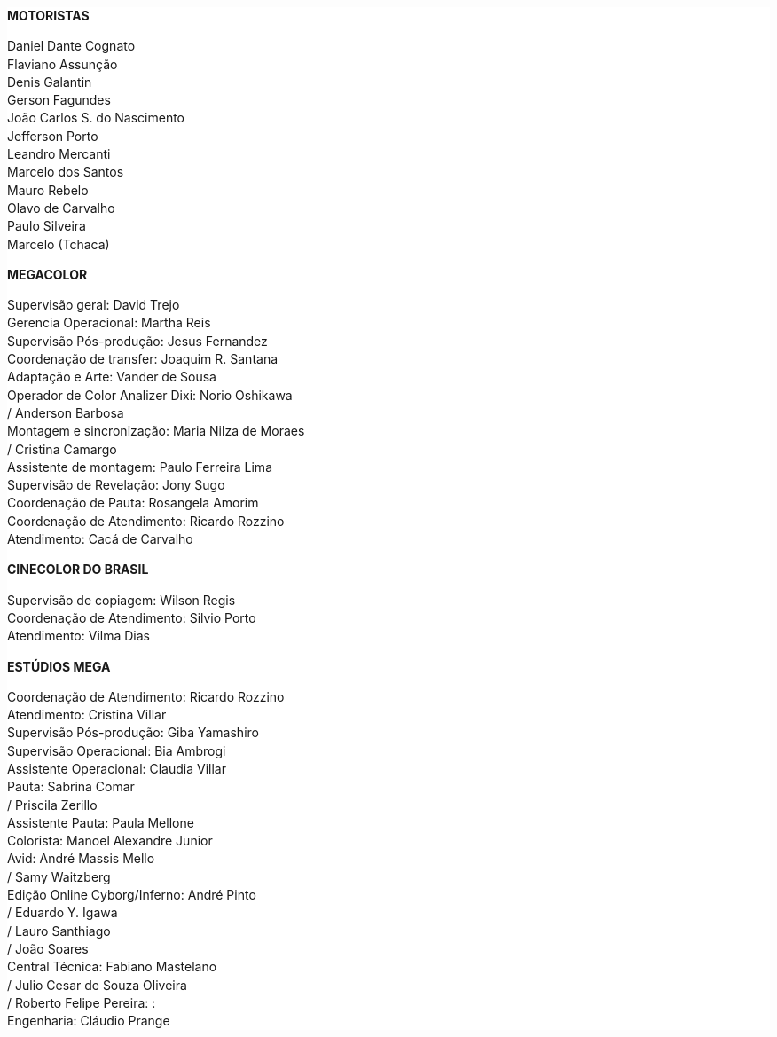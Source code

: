 **MOTORISTAS**

Daniel Dante Cognato\
Flaviano Assunção\
Denis Galantin\
Gerson Fagundes\
João Carlos S. do Nascimento\
Jefferson Porto\
Leandro Mercanti\
Marcelo dos Santos\
Mauro Rebelo\
Olavo de Carvalho\
Paulo Silveira\
Marcelo (Tchaca)

**MEGACOLOR**

Supervisão geral: David Trejo\
Gerencia Operacional: Martha Reis\
Supervisão Pós-produção: Jesus Fernandez\
Coordenação de transfer: Joaquim R. Santana\
Adaptação e Arte: Vander de Sousa\
Operador de Color Analizer Dixi: Norio Oshikawa\
/ Anderson Barbosa\
Montagem e sincronização: Maria Nilza de Moraes\
/ Cristina Camargo\
Assistente de montagem: Paulo Ferreira Lima\
Supervisão de Revelação: Jony Sugo\
Coordenação de Pauta: Rosangela Amorim\
Coordenação de Atendimento: Ricardo Rozzino\
Atendimento: Cacá de Carvalho

**CINECOLOR DO BRASIL**

Supervisão de copiagem: Wilson Regis\
Coordenação de Atendimento: Silvio Porto\
Atendimento: Vilma Dias

**ESTÚDIOS MEGA**

Coordenação de Atendimento: Ricardo Rozzino\
Atendimento: Cristina Villar\
Supervisão Pós-produção: Giba Yamashiro\
Supervisão Operacional: Bia Ambrogi\
Assistente Operacional: Claudia Villar\
Pauta: Sabrina Comar\
/ Priscila Zerillo\
Assistente Pauta: Paula Mellone\
Colorista: Manoel Alexandre Junior\
Avid: André Massis Mello\
/ Samy Waitzberg\
Edição Online Cyborg/Inferno: André Pinto\
/ Eduardo Y. Igawa\
/ Lauro Santhiago\
/ João Soares\
Central Técnica: Fabiano Mastelano\
/ Julio Cesar de Souza Oliveira\
/ Roberto Felipe Pereira: :\
Engenharia: Cláudio Prange
